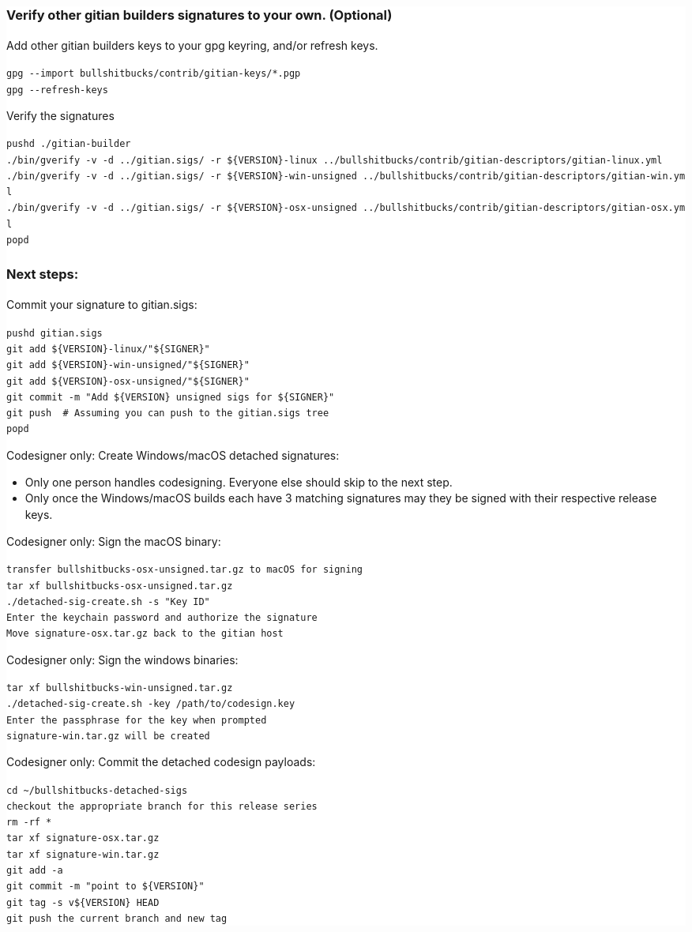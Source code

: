 ### Verify other gitian builders signatures to your own. (Optional)

Add other gitian builders keys to your gpg keyring, and/or refresh keys.

    gpg --import bullshitbucks/contrib/gitian-keys/*.pgp
    gpg --refresh-keys

Verify the signatures

    pushd ./gitian-builder
    ./bin/gverify -v -d ../gitian.sigs/ -r ${VERSION}-linux ../bullshitbucks/contrib/gitian-descriptors/gitian-linux.yml
    ./bin/gverify -v -d ../gitian.sigs/ -r ${VERSION}-win-unsigned ../bullshitbucks/contrib/gitian-descriptors/gitian-win.yml
    ./bin/gverify -v -d ../gitian.sigs/ -r ${VERSION}-osx-unsigned ../bullshitbucks/contrib/gitian-descriptors/gitian-osx.yml
    popd

### Next steps:

Commit your signature to gitian.sigs:

    pushd gitian.sigs
    git add ${VERSION}-linux/"${SIGNER}"
    git add ${VERSION}-win-unsigned/"${SIGNER}"
    git add ${VERSION}-osx-unsigned/"${SIGNER}"
    git commit -m "Add ${VERSION} unsigned sigs for ${SIGNER}"
    git push  # Assuming you can push to the gitian.sigs tree
    popd

Codesigner only: Create Windows/macOS detached signatures:
- Only one person handles codesigning. Everyone else should skip to the next step.
- Only once the Windows/macOS builds each have 3 matching signatures may they be signed with their respective release keys.

Codesigner only: Sign the macOS binary:

    transfer bullshitbucks-osx-unsigned.tar.gz to macOS for signing
    tar xf bullshitbucks-osx-unsigned.tar.gz
    ./detached-sig-create.sh -s "Key ID"
    Enter the keychain password and authorize the signature
    Move signature-osx.tar.gz back to the gitian host

Codesigner only: Sign the windows binaries:

    tar xf bullshitbucks-win-unsigned.tar.gz
    ./detached-sig-create.sh -key /path/to/codesign.key
    Enter the passphrase for the key when prompted
    signature-win.tar.gz will be created

Codesigner only: Commit the detached codesign payloads:

    cd ~/bullshitbucks-detached-sigs
    checkout the appropriate branch for this release series
    rm -rf *
    tar xf signature-osx.tar.gz
    tar xf signature-win.tar.gz
    git add -a
    git commit -m "point to ${VERSION}"
    git tag -s v${VERSION} HEAD
    git push the current branch and new tag
